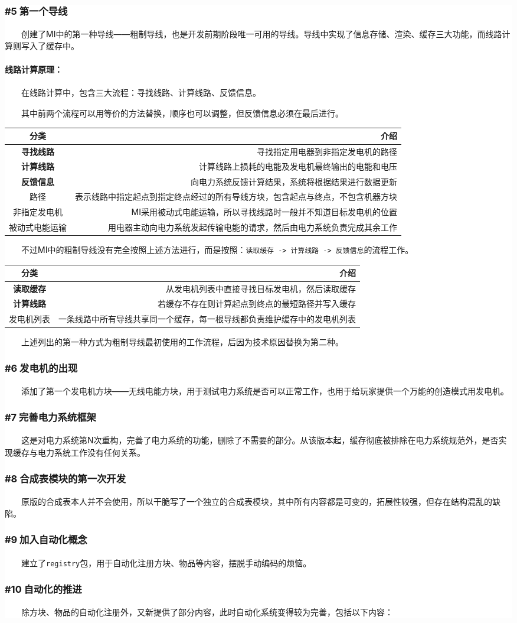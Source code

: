 ### #5 第一个导线

&emsp;&emsp;创建了MI中的第一种导线——粗制导线，也是开发前期阶段唯一可用的导线。导线中实现了信息存储、渲染、缓存三大功能，而线路计算则写入了缓存中。

#### 线路计算原理：

&emsp;&emsp;在线路计算中，包含三大流程：寻找线路、计算线路、反馈信息。

&emsp;&emsp;其中前两个流程可以用等价的方法替换，顺序也可以调整，但反馈信息必须在最后进行。

|    分类    |                                      介绍 |
|:--------:|----------------------------------------:|
| **寻找线路** |                       寻找指定用电器到非指定发电机的路径 |
| **计算线路** |                计算线路上损耗的电能及发电机最终输出的电能和电压 |
| **反馈信息** |               向电力系统反馈计算结果，系统将根据结果进行数据更新 |
|    路径    | 表示线路中指定起点到指定终点经过的所有导线方块，包含起点与终点，不包含机器方块 |
|  非指定发电机  |       MI采用被动式电能运输，所以寻找线路时一般并不知道目标发电机的位置 |
| 被动式电能运输  |     用电器主动向电力系统发起传输电能的请求，然后由电力系统负责完成其余工作 |

&emsp;&emsp;不过MI中的粗制导线没有完全按照上述方法进行，而是按照：`读取缓存 -> 计算线路 -> 反馈信息`的流程工作。

|    分类    |                                   介绍 |
|:--------:|-------------------------------------:|
| **读取缓存** |              从发电机列表中直接寻找目标发电机，然后读取缓存 |
| **计算线路** |             若缓存不存在则计算起点到终点的最短路径并写入缓存 |
|  发电机列表   | 一条线路中所有导线共享同一个缓存，每一根导线都负责维护缓存中的发电机列表 |

&emsp;&emsp;上述列出的第一种方式为粗制导线最初使用的工作流程，后因为技术原因替换为第二种。

### #6 发电机的出现

&emsp;&emsp;添加了第一个发电机方块——无线电能方块，用于测试电力系统是否可以正常工作，也用于给玩家提供一个万能的创造模式用发电机。

### #7 完善电力系统框架

&emsp;&emsp;这是对电力系统第N次重构，完善了电力系统的功能，删除了不需要的部分。从该版本起，缓存彻底被排除在电力系统规范外，是否实现缓存与电力系统工作没有任何关系。

### #8 合成表模块的第一次开发

&emsp;&emsp;原版的合成表本人并不会使用，所以干脆写了一个独立的合成表模块，其中所有内容都是可变的，拓展性较强，但存在结构混乱的缺陷。

### #9 加入自动化概念

&emsp;&emsp;建立了`registry`包，用于自动化注册方块、物品等内容，摆脱手动编码的烦恼。

### #10 自动化的推进

&emsp;&emsp;除方块、物品的自动化注册外，又新提供了部分内容，此时自动化系统变得较为完善，包括以下内容：
